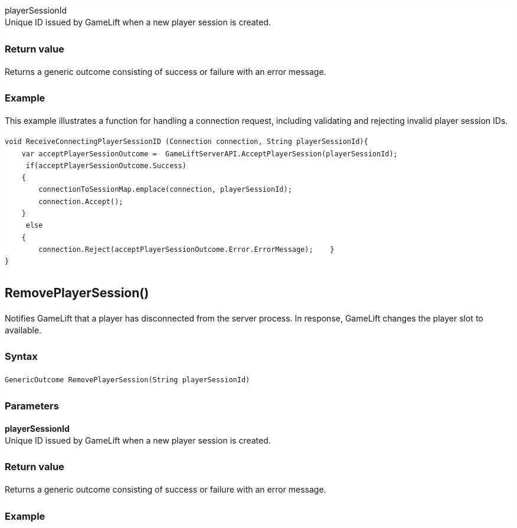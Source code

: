 playerSessionId  
Unique ID issued by GameLift when a new player session is created\.

### Return value<a name="integration-server-sdk5-csharp-acceptplayersession-return"></a>

Returns a generic outcome consisting of success or failure with an error message\. 

### Example<a name="integration-server-sdk5-csharp-acceptplayersession-example"></a>

This example illustrates a function for handling a connection request, including validating and rejecting invalid player session IDs\. 

```
void ReceiveConnectingPlayerSessionID (Connection connection, String playerSessionId){
    var acceptPlayerSessionOutcome =  GameLiftServerAPI.AcceptPlayerSession(playerSessionId);
     if(acceptPlayerSessionOutcome.Success)
    {
        connectionToSessionMap.emplace(connection, playerSessionId);
        connection.Accept();
    }
     else 
    {
        connection.Reject(acceptPlayerSessionOutcome.Error.ErrorMessage);    }       
}
```

## RemovePlayerSession\(\)<a name="integration-server-sdk5-csharp-removeplayersession"></a>

Notifies GameLift that a player has disconnected from the server process\. In response, GameLift changes the player slot to available\. 

### Syntax<a name="integration-server-sdk5-csharp-removeplayersession-syntax"></a>

```
GenericOutcome RemovePlayerSession(String playerSessionId)
```

### Parameters<a name="integration-server-sdk5-csharp-removeplayersession-parameter"></a>

**playerSessionId**  
Unique ID issued by GameLift when a new player session is created\.

### Return value<a name="integration-server-sdk5-csharp-removeplayersession-return"></a>

Returns a generic outcome consisting of success or failure with an error message\.

### Example<a name="integration-server-sdk5-csharp-removeplayersession-example"></a>
